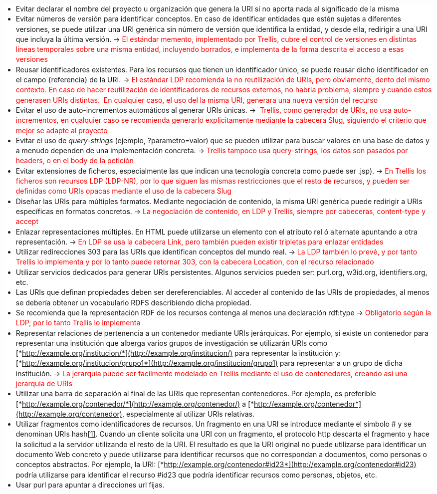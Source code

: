 - Evitar declarar el nombre del proyecto u organización que genera la URI si no aporta nada al significado de la misma
- Evitar números de versión para identificar conceptos. En caso de identificar entidades que estén sujetas a diferentes versiones, se puede utilizar una URI genérica sin número de versión que identifica la entidad, y desde ella, redirigir a una URI que incluya la última versión. &rarr;<span style="color:red"> El estándar memento, implementado por Trellis, cubre el control de versiones en distintas líneas temporales sobre una misma entidad, incluyendo borrados, e implementa de la forma descrita el acceso a esas versiones</span> 
- Reusar identificadores existentes. Para los recursos que tienen un identificador único, se puede reusar dicho identificador en el campo {referencia} de la URI. &rarr;<span style="color:red"> El estándar LDP recomienda la no reutilización de URIs, pero obviamente, dento del mismo contexto. En caso de hacer reutilización de identificadores de recursos externos, no habria problema, siempre y cuando estos generasen URIs distintas.  En cualquier caso, el uso del la misma URI, generara una nueva versión del recurso</span> 
- Evitar el uso de auto-incrementos automáticos al generar URIs únicas.  &rarr; <span style="color:red"> Trellis, como generador de URIs, no usa auto-incrementos, en cualquier caso se recomienda generarlo explicitamente mediante la cabecera Slug, siguiendo el criterio que mejor se adapte al proyecto</span> 
- Evitar el uso de *query-strings* (ejemplo, ?parametro=valor) que se pueden utilizar para buscar valores en una base de datos y a menudo dependen de una implementación concreta.   &rarr; <span style="color:red"> Trellis tampoco usa query-strings, los datos son pasados por headers, o en el body de la petición</span>
- Evitar extensiones de ficheros, especialmente las que indican una tecnología concreta como puede ser .jsp).    &rarr; <span style="color:red"> En Trellis los ficheros son recursos LDP (LDP-NR), por lo que siguen las mismas restricciones que el resto de recursos, y pueden ser definidas como URIs opacas mediante el uso de la cabecera Slug</span>
- Diseñar las URIs para múltiples formatos. Mediante negociación de contenido, la misma URI genérica puede redirigir a URIs específicas en formatos concretos.  &rarr; <span style="color:red"> La negociación de contenido, en LDP y Trellis, siempre por cabeceras, content-type y accept</span>
- Enlazar representaciones múltiples. En HTML puede utilizarse un elemento <link> con el atributo rel ó alternate apuntando a otra representación.  &rarr; <span style="color:red"> En LDP se usa la cabecera Link, pero también pueden existir tripletas para enlazar  entidades</span>
- Utilizar redirecciones 303 para las URIs que identifican conceptos del mundo real.  &rarr; <span style="color:red"> La LDP también lo prevé, y por tanto Trellis lo implementa y por lo tanto puede retornar 303, con la cabecera Location, con el recurso relacionado</span>
- Utilizar servicios dedicados para generar URIs persistentes. Algunos servicios pueden ser: purl.org, w3id.org, identifiers.org, etc.
- Las URIs que definan propiedades deben ser dereferenciables. Al acceder al contenido de las URIs de propiedades, al menos se debería obtener un vocabulario RDFS describiendo dicha propiedad. 
- Se recomienda que la representación RDF de los recursos contenga al menos una declaración rdf:type   &rarr; <span style="color:red"> Obligatorio según la LDP, por lo tanto Trellis lo implementa</span>
- Representar relaciones de pertenencia a un contenedor mediante URIs jerárquicas. Por ejemplo, si existe un contenedor para representar una institución que alberga varios grupos de investigación se utilizarán URIs como [*http://example.org/institucion/*](http://example.org/institucion/) para representar la institución y: [*http://example.org/institucion/grupo1*](http://example.org/institucion/grupo1) para representar a un grupo de dicha institución.  &rarr; <span style="color:red"> La jerarquia puede ser facilmente modelado en Trellis mediante el uso de contenedores, creando asi una jerarquia de URIs</span>
- Utilizar una barra de separación al final de las URIs que representan contenedores. Por ejemplo, es preferible [*http://example.org/contenedor/*](http://example.org/contenedor/) a [*http://example.org/contenedor*](http://example.org/contenedor), especialmente al utilizar URIs relativas. 
- Utilizar fragmentos como identificadores de recursos. Un fragmento en una URI se introduce mediante el símbolo # y se denominan URIs hash[[1\]](#_ftn1). Cuando un cliente solicita una URI con un fragmento, el protocolo http descarta el fragmento y hace la solicitud a la servidor utilizando el resto de la URI. El resultado es que la URI original no puede utilizarse para identificar un documento Web concreto y puede utilizarse para identificar recursos que no correspondan a documentos, como personas o conceptos abstractos. Por ejemplo, la URI: [*http://example.org/contenedor#id23*](http://example.org/contenedor#id23) podría utilizarse para identificar el recurso #id23 que podría identificar recursos como personas, objetos, etc. 
- Usar purl para apuntar a direcciones url fijas.
